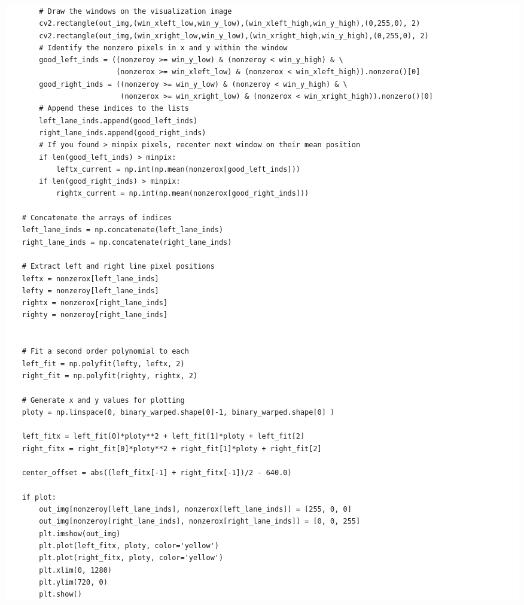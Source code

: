 ```
        # Draw the windows on the visualization image
        cv2.rectangle(out_img,(win_xleft_low,win_y_low),(win_xleft_high,win_y_high),(0,255,0), 2) 
        cv2.rectangle(out_img,(win_xright_low,win_y_low),(win_xright_high,win_y_high),(0,255,0), 2) 
        # Identify the nonzero pixels in x and y within the window
        good_left_inds = ((nonzeroy >= win_y_low) & (nonzeroy < win_y_high) & \
                          (nonzerox >= win_xleft_low) & (nonzerox < win_xleft_high)).nonzero()[0]
        good_right_inds = ((nonzeroy >= win_y_low) & (nonzeroy < win_y_high) & \
                           (nonzerox >= win_xright_low) & (nonzerox < win_xright_high)).nonzero()[0]
        # Append these indices to the lists
        left_lane_inds.append(good_left_inds)
        right_lane_inds.append(good_right_inds)
        # If you found > minpix pixels, recenter next window on their mean position
        if len(good_left_inds) > minpix:
            leftx_current = np.int(np.mean(nonzerox[good_left_inds]))
        if len(good_right_inds) > minpix:        
            rightx_current = np.int(np.mean(nonzerox[good_right_inds]))

    # Concatenate the arrays of indices
    left_lane_inds = np.concatenate(left_lane_inds)
    right_lane_inds = np.concatenate(right_lane_inds)
    
    # Extract left and right line pixel positions
    leftx = nonzerox[left_lane_inds]
    lefty = nonzeroy[left_lane_inds] 
    rightx = nonzerox[right_lane_inds]
    righty = nonzeroy[right_lane_inds] 


    # Fit a second order polynomial to each
    left_fit = np.polyfit(lefty, leftx, 2)
    right_fit = np.polyfit(righty, rightx, 2)
    
    # Generate x and y values for plotting
    ploty = np.linspace(0, binary_warped.shape[0]-1, binary_warped.shape[0] )
    
    left_fitx = left_fit[0]*ploty**2 + left_fit[1]*ploty + left_fit[2]
    right_fitx = right_fit[0]*ploty**2 + right_fit[1]*ploty + right_fit[2]
    
    center_offset = abs((left_fitx[-1] + right_fitx[-1])/2 - 640.0)

    if plot:
        out_img[nonzeroy[left_lane_inds], nonzerox[left_lane_inds]] = [255, 0, 0]
        out_img[nonzeroy[right_lane_inds], nonzerox[right_lane_inds]] = [0, 0, 255]
        plt.imshow(out_img)
        plt.plot(left_fitx, ploty, color='yellow')
        plt.plot(right_fitx, ploty, color='yellow')
        plt.xlim(0, 1280)
        plt.ylim(720, 0)
        plt.show()
```
